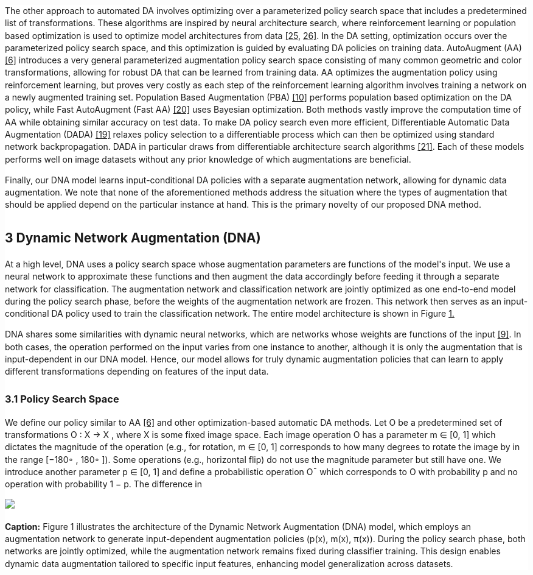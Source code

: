 The other approach to automated DA involves optimizing over a parameterized policy search space that includes a predetermined list of transformations. These algorithms are inspired by neural architecture search, where reinforcement learning or population based optimization is used to optimize model architectures from data [\[25,](#page-9-12) [26\]](#page-9-13). In the DA setting, optimization occurs over the parameterized policy search space, and this optimization is guided by evaluating DA policies on training data. AutoAugment (AA) [\[6\]](#page-8-3) introduces a very general parameterized augmentation policy search space consisting of many common geometric and color transformations, allowing for robust DA that can be learned from training data. AA optimizes the augmentation policy using reinforcement learning, but proves very costly as each step of the reinforcement learning algorithm involves training a network on a newly augmented training set. Population Based Augmentation (PBA) [\[10\]](#page-8-4) performs population based optimization on the DA policy, while Fast AutoAugment (Fast AA) [\[20\]](#page-9-7) uses Bayesian optimization. Both methods vastly improve the computation time of AA while obtaining similar accuracy on test data. To make DA policy search even more efficient, Differentiable Automatic Data Augmentation (DADA) [\[19\]](#page-9-8) relaxes policy selection to a differentiable process which can then be optimized using standard network backpropagation. DADA in particular draws from differentiable architecture search algorithms [\[21\]](#page-9-14). Each of these models performs well on image datasets without any prior knowledge of which augmentations are beneficial.

Finally, our DNA model learns input-conditional DA policies with a separate augmentation network, allowing for dynamic data augmentation. We note that none of the aforementioned methods address the situation where the types of augmentation that should be applied depend on the particular instance at hand. This is the primary novelty of our proposed DNA method.

## 3 Dynamic Network Augmentation (DNA)

At a high level, DNA uses a policy search space whose augmentation parameters are functions of the model's input. We use a neural network to approximate these functions and then augment the data accordingly before feeding it through a separate network for classification. The augmentation network and classification network are jointly optimized as one end-to-end model during the policy search phase, before the weights of the augmentation network are frozen. This network then serves as an input-conditional DA policy used to train the classification network. The entire model architecture is shown in Figure [1.](#page-3-0)

DNA shares some similarities with dynamic neural networks, which are networks whose weights are functions of the input [\[9\]](#page-8-5). In both cases, the operation performed on the input varies from one instance to another, although it is only the augmentation that is input-dependent in our DNA model. Hence, our model allows for truly dynamic augmentation policies that can learn to apply different transformations depending on features of the input data.

### 3.1 Policy Search Space

We define our policy similar to AA [\[6\]](#page-8-3) and other optimization-based automatic DA methods. Let O be a predetermined set of transformations O : X → X , where X is some fixed image space. Each image operation O has a parameter m ∈ [0, 1] which dictates the magnitude of the operation (e.g., for rotation, m ∈ [0, 1] corresponds to how many degrees to rotate the image by in the range [−180◦ , 180◦ ]). Some operations (e.g., horizontal flip) do not use the magnitude parameter but still have one. We introduce another parameter p ∈ [0, 1] and define a probabilistic operation O¯ which corresponds to O with probability p and no operation with probability 1 − p. The difference in

<span id="page-3-1"></span><span id="page-3-0"></span>![](_page_3_Figure_0.jpeg)

**Caption:** Figure 1 illustrates the architecture of the Dynamic Network Augmentation (DNA) model, which employs an augmentation network to generate input-dependent augmentation policies (p(x), m(x), π(x)). During the policy search phase, both networks are jointly optimized, while the augmentation network remains fixed during classifier training. This design enables dynamic data augmentation tailored to specific input features, enhancing model generalization across datasets.
